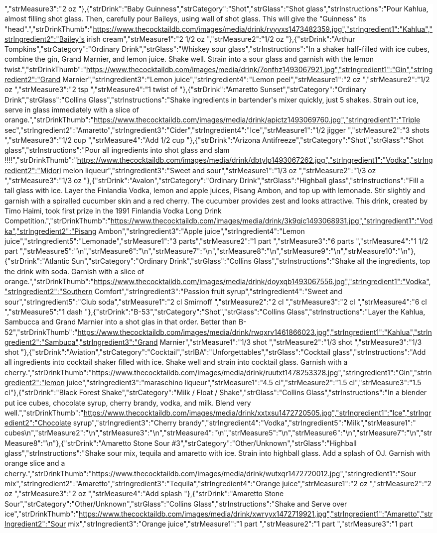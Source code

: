 ","strMeasure3":"2 oz "},{"strDrink":"Baby Guinness","strCategory":"Shot","strGlass":"Shot glass","strInstructions":"Pour Kahlua, almost filling shot glass. Then, carefully pour Baileys, using wall of shot glass. This will give the \"Guinness\" its \"head\".","strDrinkThumb":"https://www.thecocktaildb.com/images/media/drink/rvyvxs1473482359.jpg","strIngredient1":"Kahlua","strIngredient2":"Bailey's irish cream","strMeasure1":"2 1/2 oz ","strMeasure2":"1/2 oz "},{"strDrink":"Arthur Tompkins","strCategory":"Ordinary Drink","strGlass":"Whiskey sour glass","strInstructions":"In a shaker half-filled with ice cubes, combine the gin, Grand Marnier, and lemon juice. Shake well. Strain into a sour glass and garnish with the lemon twist.","strDrinkThumb":"https://www.thecocktaildb.com/images/media/drink/7onfhz1493067921.jpg","strIngredient1":"Gin","strIngredient2":"Grand Marnier","strIngredient3":"Lemon juice","strIngredient4":"Lemon peel","strMeasure1":"2 oz ","strMeasure2":"1/2 oz ","strMeasure3":"2 tsp ","strMeasure4":"1 twist of "},{"strDrink":"Amaretto Sunset","strCategory":"Ordinary Drink","strGlass":"Collins Glass","strInstructions":"Shake ingredients in bartender's mixer quickly, just 5 shakes. Strain out ice, serve in glass immediately with a slice of orange.","strDrinkThumb":"https://www.thecocktaildb.com/images/media/drink/apictz1493069760.jpg","strIngredient1":"Triple sec","strIngredient2":"Amaretto","strIngredient3":"Cider","strIngredient4":"Ice","strMeasure1":"1/2 jigger ","strMeasure2":"3 shots ","strMeasure3":"1/2 cup ","strMeasure4":"Add 1/2 cup "},{"strDrink":"Arizona Antifreeze","strCategory":"Shot","strGlass":"Shot glass","strInstructions":"Pour all ingredients into shot glass and slam !!!!","strDrinkThumb":"https://www.thecocktaildb.com/images/media/drink/dbtylp1493067262.jpg","strIngredient1":"Vodka","strIngredient2":"Midori melon liqueur","strIngredient3":"Sweet and sour","strMeasure1":"1/3 oz ","strMeasure2":"1/3 oz ","strMeasure3":"1/3 oz "},{"strDrink":"Avalon","strCategory":"Ordinary Drink","strGlass":"Highball glass","strInstructions":"Fill a tall glass with ice. Layer the Finlandia Vodka, lemon and apple juices, Pisang Ambon, and top up with lemonade. Stir slightly and garnish with a spiralled cucumber skin and a red cherry. The cucumber provides zest and looks attractive. This drink, created by Timo Haimi, took first prize in the 1991 Finlandia Vodka Long Drink Competition.","strDrinkThumb":"https://www.thecocktaildb.com/images/media/drink/3k9qic1493068931.jpg","strIngredient1":"Vodka","strIngredient2":"Pisang Ambon","strIngredient3":"Apple juice","strIngredient4":"Lemon juice","strIngredient5":"Lemonade","strMeasure1":"3 parts","strMeasure2":"1 part ","strMeasure3":"6 parts ","strMeasure4":"1 1/2 part ","strMeasure5":"\n","strMeasure6":"\n","strMeasure7":"\n","strMeasure8":"\n","strMeasure9":"\n","strMeasure10":"\n"},{"strDrink":"Atlantic Sun","strCategory":"Ordinary Drink","strGlass":"Collins Glass","strInstructions":"Shake all the ingredients, top the drink with soda. Garnish with a slice of orange.","strDrinkThumb":"https://www.thecocktaildb.com/images/media/drink/doyxqb1493067556.jpg","strIngredient1":"Vodka","strIngredient2":"Southern Comfort","strIngredient3":"Passion fruit syrup","strIngredient4":"Sweet and sour","strIngredient5":"Club soda","strMeasure1":"2 cl Smirnoff ","strMeasure2":"2 cl ","strMeasure3":"2 cl ","strMeasure4":"6 cl ","strMeasure5":"1 dash "},{"strDrink":"B-53","strCategory":"Shot","strGlass":"Collins Glass","strInstructions":"Layer the Kahlua, Sambucca and Grand Marnier into a shot glas in that order. Better than B-52","strDrinkThumb":"https://www.thecocktaildb.com/images/media/drink/rwqxrv1461866023.jpg","strIngredient1":"Kahlua","strIngredient2":"Sambuca","strIngredient3":"Grand Marnier","strMeasure1":"1/3 shot ","strMeasure2":"1/3 shot ","strMeasure3":"1/3 shot "},{"strDrink":"Aviation","strCategory":"Cocktail","strIBA":"Unforgettables","strGlass":"Cocktail glass","strInstructions":"Add all ingredients into cocktail shaker filled with ice. Shake well and strain into cocktail glass. Garnish with a cherry.","strDrinkThumb":"https://www.thecocktaildb.com/images/media/drink/ruutxt1478253328.jpg","strIngredient1":"Gin","strIngredient2":"lemon juice","strIngredient3":"maraschino liqueur","strMeasure1":"4.5 cl","strMeasure2":"1.5 cl","strMeasure3":"1.5 cl"},{"strDrink":"Black Forest Shake","strCategory":"Milk / Float / Shake","strGlass":"Collins Glass","strInstructions":"In a blender put ice cubes, chocolate syrup, cherry brandy, vodka, and milk. Blend very well.","strDrinkThumb":"https://www.thecocktaildb.com/images/media/drink/xxtxsu1472720505.jpg","strIngredient1":"Ice","strIngredient2":"Chocolate syrup","strIngredient3":"Cherry brandy","strIngredient4":"Vodka","strIngredient5":"Milk","strMeasure1":" cubes\n","strMeasure2":"\n","strMeasure3":"\n","strMeasure4":"\n","strMeasure5":"\n","strMeasure6":"\n","strMeasure7":"\n","strMeasure8":"\n"},{"strDrink":"Amaretto Stone Sour #3","strCategory":"Other/Unknown","strGlass":"Highball glass","strInstructions":"Shake sour mix, tequila and amaretto with ice. Strain into highball glass. Add a splash of OJ. Garnish with orange slice and a cherry.","strDrinkThumb":"https://www.thecocktaildb.com/images/media/drink/wutxqr1472720012.jpg","strIngredient1":"Sour mix","strIngredient2":"Amaretto","strIngredient3":"Tequila","strIngredient4":"Orange juice","strMeasure1":"2 oz ","strMeasure2":"2 oz ","strMeasure3":"2 oz ","strMeasure4":"Add splash "},{"strDrink":"Amaretto Stone Sour","strCategory":"Other/Unknown","strGlass":"Collins Glass","strInstructions":"Shake and Serve over ice","strDrinkThumb":"https://www.thecocktaildb.com/images/media/drink/xwryyx1472719921.jpg","strIngredient1":"Amaretto","strIngredient2":"Sour mix","strIngredient3":"Orange juice","strMeasure1":"1 part ","strMeasure2":"1 part ","strMeasure3":"1 part